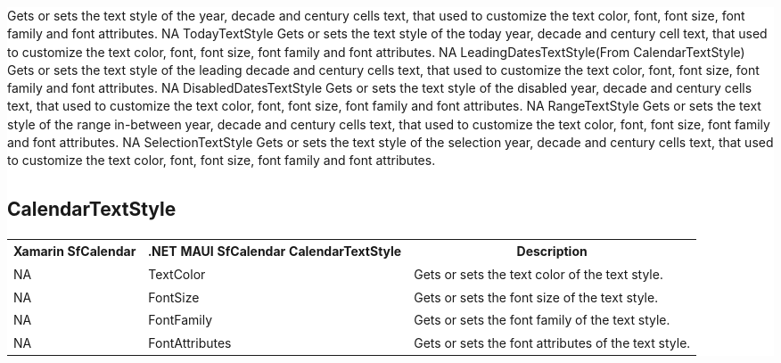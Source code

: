 <td>Gets or sets the text style of the year, decade and century cells text, that used to customize the text color, font, font size, font family and font attributes.</td>
</tr>
<tr>
<td>NA</td>
<td>TodayTextStyle</td>
<td>Gets or sets the text style of the today year, decade and century cell text, that used to customize the text color, font, font size, font family and font attributes.</td>
</tr>
<tr>
<td>NA</td>
<td>LeadingDatesTextStyle(From CalendarTextStyle)</td>
<td>Gets or sets the text style of the leading decade and century cells text, that used to customize the text color, font, font size, font family and font attributes.</td>
</tr>
<tr>
<td>NA</td>
<td>DisabledDatesTextStyle</td>
<td>Gets or sets the text style of the disabled year, decade and century cells text, that used to customize the text color, font, font size, font family and font attributes.</td>
</tr>
<tr>
<td>NA</td>
<td>RangeTextStyle</td>
<td>Gets or sets the text style of the range in-between year, decade and century cells text, that used to customize the text color, font, font size, font family and font attributes.</td>
</tr>
<tr>
<td>NA</td>
<td>SelectionTextStyle</td>
<td>Gets or sets the text style of the selection year, decade and century cells text, that used to customize the text color, font, font size, font family and font attributes.</td>
</tr>
</table>

## CalendarTextStyle
<table>
<tr>
<th>Xamarin SfCalendar </th>
<th>.NET MAUI SfCalendar CalendarTextStyle</th>
<th>Description</th>
</tr>
<tr>
<td>NA</td>
<td>TextColor</td>
<td>Gets or sets the text color of the text style.</td>
</tr>
<tr>
<td>NA</td>
<td>FontSize</td>
<td>Gets or sets the font size of the text style.</td>
</tr>
<tr>
<td>NA</td>
<td>FontFamily</td>
<td>Gets or sets the font family of the text style.</td>
</tr>
<tr>
<td>NA</td>
<td>FontAttributes</td>
<td>Gets or sets the font attributes of the text style.</td>
</tr>
</table>